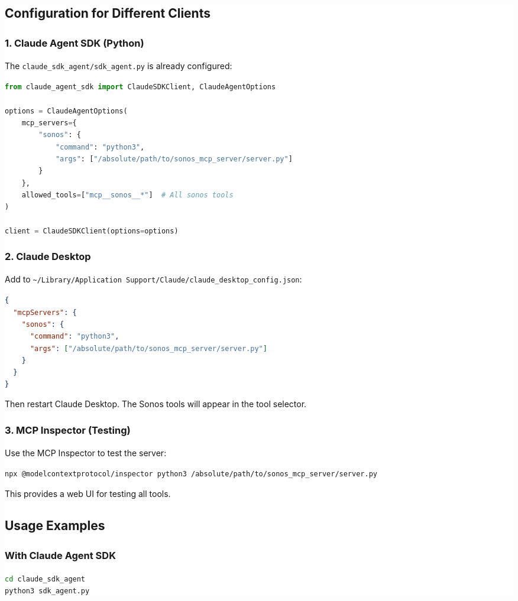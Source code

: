 ## Configuration for Different Clients

### 1. Claude Agent SDK (Python)

The `claude_sdk_agent/sdk_agent.py` is already configured:

```python
from claude_agent_sdk import ClaudeSDKClient, ClaudeAgentOptions

options = ClaudeAgentOptions(
    mcp_servers={
        "sonos": {
            "command": "python3",
            "args": ["/absolute/path/to/sonos_mcp_server/server.py"]
        }
    },
    allowed_tools=["mcp__sonos__*"]  # All sonos tools
)

client = ClaudeSDKClient(options=options)
```

### 2. Claude Desktop

Add to `~/Library/Application Support/Claude/claude_desktop_config.json`:

```json
{
  "mcpServers": {
    "sonos": {
      "command": "python3",
      "args": ["/absolute/path/to/sonos_mcp_server/server.py"]
    }
  }
}
```

Then restart Claude Desktop. The Sonos tools will appear in the tool selector.

### 3. MCP Inspector (Testing)

Use the MCP Inspector to test the server:

```bash
npx @modelcontextprotocol/inspector python3 /absolute/path/to/sonos_mcp_server/server.py
```

This provides a web UI for testing all tools.

## Usage Examples

### With Claude Agent SDK

```bash
cd claude_sdk_agent
python3 sdk_agent.py
```
